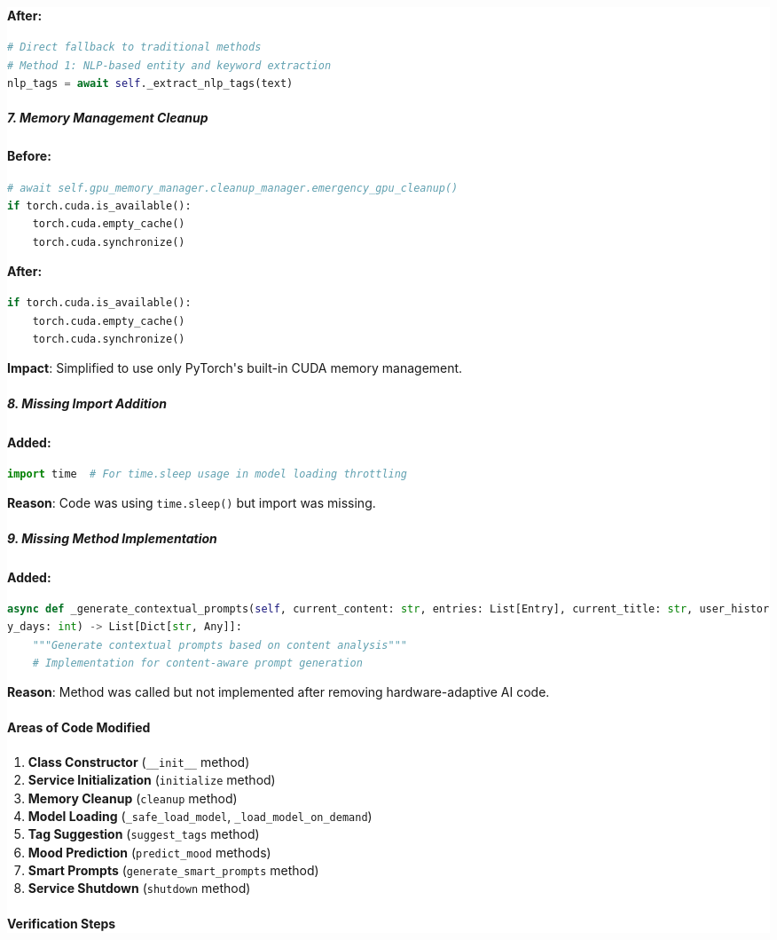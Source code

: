 **After:**
```python
# Direct fallback to traditional methods
# Method 1: NLP-based entity and keyword extraction
nlp_tags = await self._extract_nlp_tags(text)
```

##### 7. Memory Management Cleanup
**Before:**
```python
# await self.gpu_memory_manager.cleanup_manager.emergency_gpu_cleanup()
if torch.cuda.is_available():
    torch.cuda.empty_cache()
    torch.cuda.synchronize()
```

**After:**
```python
if torch.cuda.is_available():
    torch.cuda.empty_cache()
    torch.cuda.synchronize()
```

**Impact**: Simplified to use only PyTorch's built-in CUDA memory management.

##### 8. Missing Import Addition
**Added:**
```python
import time  # For time.sleep usage in model loading throttling
```

**Reason**: Code was using `time.sleep()` but import was missing.

##### 9. Missing Method Implementation
**Added:**
```python
async def _generate_contextual_prompts(self, current_content: str, entries: List[Entry], current_title: str, user_history_days: int) -> List[Dict[str, Any]]:
    """Generate contextual prompts based on content analysis"""
    # Implementation for content-aware prompt generation
```

**Reason**: Method was called but not implemented after removing hardware-adaptive AI code.

#### Areas of Code Modified

1. **Class Constructor** (`__init__` method)
2. **Service Initialization** (`initialize` method)  
3. **Memory Cleanup** (`cleanup` method)
4. **Model Loading** (`_safe_load_model`, `_load_model_on_demand`)
5. **Tag Suggestion** (`suggest_tags` method)
6. **Mood Prediction** (`predict_mood` methods)
7. **Smart Prompts** (`generate_smart_prompts` method)
8. **Service Shutdown** (`shutdown` method)

#### Verification Steps
